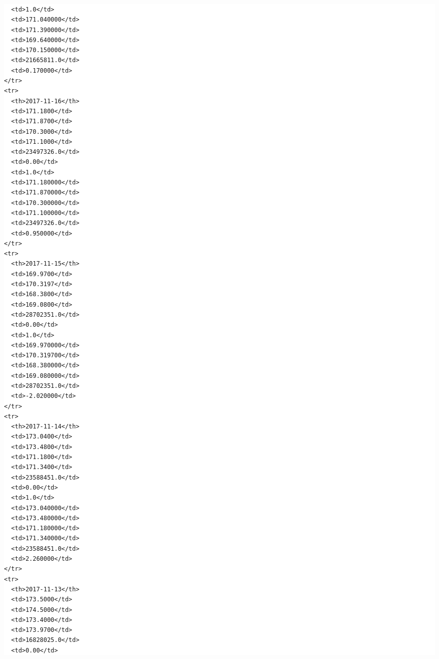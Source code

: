       <td>1.0</td>
      <td>171.040000</td>
      <td>171.390000</td>
      <td>169.640000</td>
      <td>170.150000</td>
      <td>21665811.0</td>
      <td>0.170000</td>
    </tr>
    <tr>
      <th>2017-11-16</th>
      <td>171.1800</td>
      <td>171.8700</td>
      <td>170.3000</td>
      <td>171.1000</td>
      <td>23497326.0</td>
      <td>0.00</td>
      <td>1.0</td>
      <td>171.180000</td>
      <td>171.870000</td>
      <td>170.300000</td>
      <td>171.100000</td>
      <td>23497326.0</td>
      <td>0.950000</td>
    </tr>
    <tr>
      <th>2017-11-15</th>
      <td>169.9700</td>
      <td>170.3197</td>
      <td>168.3800</td>
      <td>169.0800</td>
      <td>28702351.0</td>
      <td>0.00</td>
      <td>1.0</td>
      <td>169.970000</td>
      <td>170.319700</td>
      <td>168.380000</td>
      <td>169.080000</td>
      <td>28702351.0</td>
      <td>-2.020000</td>
    </tr>
    <tr>
      <th>2017-11-14</th>
      <td>173.0400</td>
      <td>173.4800</td>
      <td>171.1800</td>
      <td>171.3400</td>
      <td>23588451.0</td>
      <td>0.00</td>
      <td>1.0</td>
      <td>173.040000</td>
      <td>173.480000</td>
      <td>171.180000</td>
      <td>171.340000</td>
      <td>23588451.0</td>
      <td>2.260000</td>
    </tr>
    <tr>
      <th>2017-11-13</th>
      <td>173.5000</td>
      <td>174.5000</td>
      <td>173.4000</td>
      <td>173.9700</td>
      <td>16828025.0</td>
      <td>0.00</td>